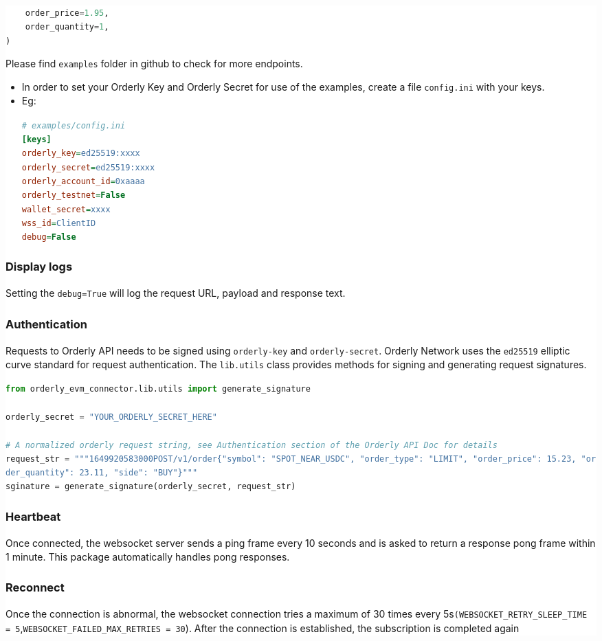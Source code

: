 ```python
    order_price=1.95,
    order_quantity=1,
)
```
Please find `examples` folder in github to check for more endpoints.
- In order to set your Orderly Key and Orderly Secret for use of the examples, create a file `config.ini` with your keys.
- Eg:
    ```ini
    # examples/config.ini
    [keys]
    orderly_key=ed25519:xxxx
    orderly_secret=ed25519:xxxx
    orderly_account_id=0xaaaa
    orderly_testnet=False
    wallet_secret=xxxx
    wss_id=ClientID
    debug=False
    ```
### Display logs

Setting the `debug=True` will log the request URL, payload and response text.

### Authentication

Requests to Orderly API needs to be signed using `orderly-key` and `orderly-secret`. 
Orderly Network uses the `ed25519` elliptic curve standard for request authentication. The `lib.utils` class provides methods for signing and generating request signatures.

```python
from orderly_evm_connector.lib.utils import generate_signature

orderly_secret = "YOUR_ORDERLY_SECRET_HERE"

# A normalized orderly request string, see Authentication section of the Orderly API Doc for details
request_str = """1649920583000POST/v1/order{"symbol": "SPOT_NEAR_USDC", "order_type": "LIMIT", "order_price": 15.23, "order_quantity": 23.11, "side": "BUY"}"""
sginature = generate_signature(orderly_secret, request_str)
```

###  Heartbeat

Once connected, the websocket server sends a ping frame every 10 seconds and is asked to return a response pong frame within 1 minute. This package automatically handles pong responses.

### Reconnect

Once the connection is abnormal, the websocket connection tries a maximum of 30 times every 5s`(WEBSOCKET_RETRY_SLEEP_TIME = 5`,`WEBSOCKET_FAILED_MAX_RETRIES = 30`). After the connection is established, the subscription is completed again
